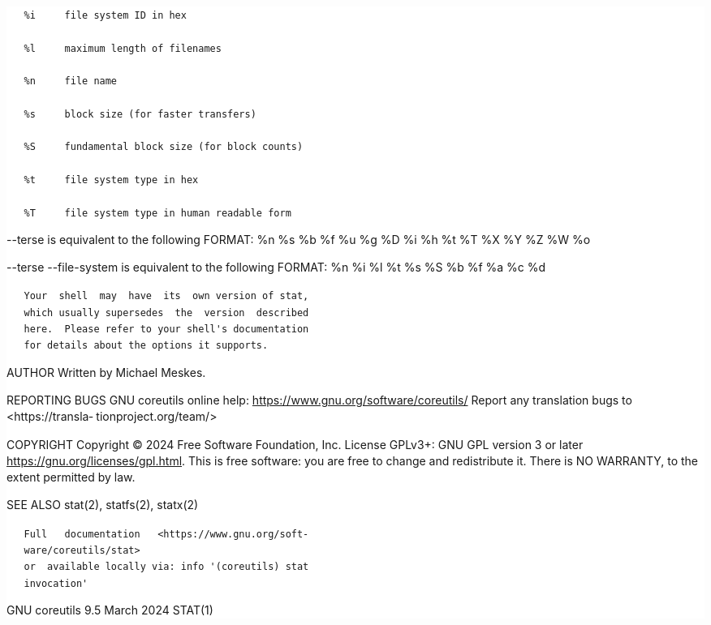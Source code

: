        %i     file system ID in hex

       %l     maximum length of filenames

       %n     file name

       %s     block size (for faster transfers)

       %S     fundamental block size (for block counts)

       %t     file system type in hex

       %T     file system type in human readable form

   --terse is equivalent to the following FORMAT:
              %n  %s %b %f %u %g %D %i %h %t %T %X %Y %Z
              %W %o

   --terse --file-system is equivalent to the  following
       FORMAT:
              %n %i %l %t %s %S %b %f %a %c %d

       Your  shell  may  have  its  own version of stat,
       which usually supersedes  the  version  described
       here.  Please refer to your shell's documentation
       for details about the options it supports.

AUTHOR
       Written by Michael Meskes.

REPORTING BUGS
       GNU         coreutils         online        help:
       <https://www.gnu.org/software/coreutils/>
       Report any translation bugs to  <https://transla‐
       tionproject.org/team/>

COPYRIGHT
       Copyright  ©  2024 Free Software Foundation, Inc.
       License  GPLv3+:  GNU  GPL  version  3  or  later
       <https://gnu.org/licenses/gpl.html>.
       This is free software: you are free to change and
       redistribute  it.   There  is NO WARRANTY, to the
       extent permitted by law.

SEE ALSO
       stat(2), statfs(2), statx(2)

       Full   documentation   <https://www.gnu.org/soft‐
       ware/coreutils/stat>
       or  available locally via: info '(coreutils) stat
       invocation'

GNU coreutils 9.5      March 2024                STAT(1)

